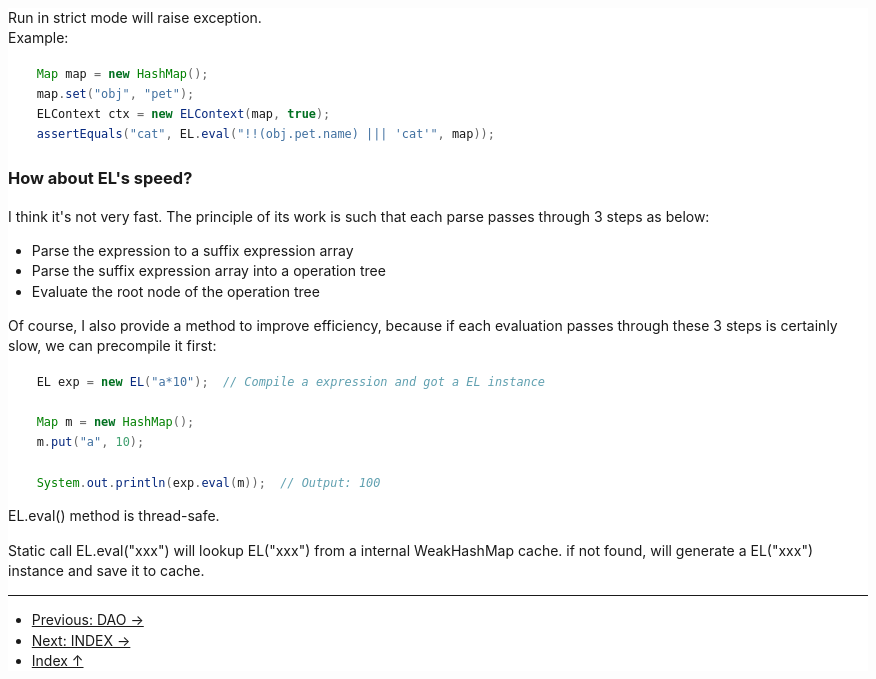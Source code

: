 Run in strict mode will raise exception.  
Example:  
```Java
	Map map = new HashMap();
	map.set("obj", "pet");
	ELContext ctx = new ELContext(map, true);
	assertEquals("cat", EL.eval("!!(obj.pet.name) ||| 'cat'", map));
```


### How about EL's speed?

I think it's not very fast. The principle of its work is such that each parse passes through 3 steps as below:

  - Parse the expression to a suffix expression array
  - Parse the suffix expression array into a operation tree
  - Evaluate the root node of the operation tree

Of course, I also provide a method to improve efficiency, because if each evaluation passes through these 3 steps is certainly slow, we can precompile it first:

```Java
	EL exp = new EL("a*10");  // Compile a expression and got a EL instance

	Map m = new HashMap();
	m.put("a", 10);

	System.out.println(exp.eval(m));  // Output: 100 
```

EL.eval() method is thread-safe.

Static call EL.eval("xxx") will lookup EL("xxx") from a internal WeakHashMap cache. 
if not found, will generate a EL("xxx") instance and save it to cache.


---

 - [Previous: DAO →](dao_en.md)
 - [Next: INDEX →](idx_en.md)
 - [Index ↑](index_en.md)
